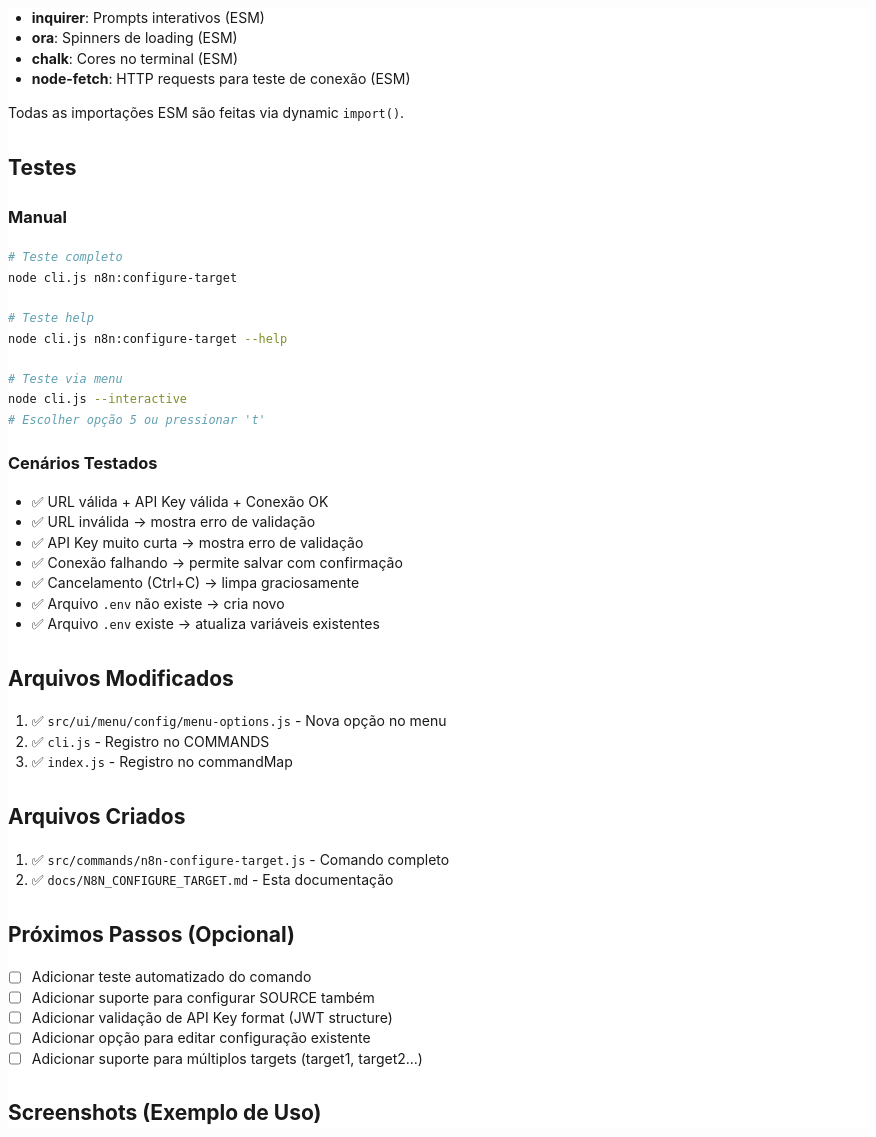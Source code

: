 - **inquirer**: Prompts interativos (ESM)
- **ora**: Spinners de loading (ESM)
- **chalk**: Cores no terminal (ESM)
- **node-fetch**: HTTP requests para teste de conexão (ESM)

Todas as importações ESM são feitas via dynamic `import()`.

## Testes

### Manual
```bash
# Teste completo
node cli.js n8n:configure-target

# Teste help
node cli.js n8n:configure-target --help

# Teste via menu
node cli.js --interactive
# Escolher opção 5 ou pressionar 't'
```

### Cenários Testados
- ✅ URL válida + API Key válida + Conexão OK
- ✅ URL inválida → mostra erro de validação
- ✅ API Key muito curta → mostra erro de validação
- ✅ Conexão falhando → permite salvar com confirmação
- ✅ Cancelamento (Ctrl+C) → limpa graciosamente
- ✅ Arquivo `.env` não existe → cria novo
- ✅ Arquivo `.env` existe → atualiza variáveis existentes

## Arquivos Modificados

1. ✅ `src/ui/menu/config/menu-options.js` - Nova opção no menu
2. ✅ `cli.js` - Registro no COMMANDS
3. ✅ `index.js` - Registro no commandMap

## Arquivos Criados

1. ✅ `src/commands/n8n-configure-target.js` - Comando completo
2. ✅ `docs/N8N_CONFIGURE_TARGET.md` - Esta documentação

## Próximos Passos (Opcional)

- [ ] Adicionar teste automatizado do comando
- [ ] Adicionar suporte para configurar SOURCE também
- [ ] Adicionar validação de API Key format (JWT structure)
- [ ] Adicionar opção para editar configuração existente
- [ ] Adicionar suporte para múltiplos targets (target1, target2...)

## Screenshots (Exemplo de Uso)
